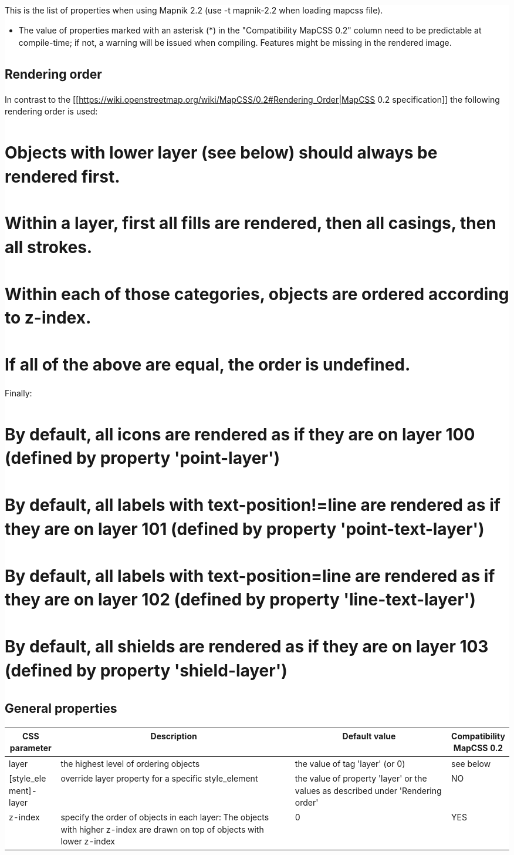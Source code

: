 This is the list of properties when using Mapnik 2.2 (use -t mapnik-2.2 when loading mapcss file). 

* The value of properties marked with an asterisk (*) in the "Compatibility MapCSS 0.2" column need to be predictable at compile-time; if not, a warning will be issued when compiling. Features might be missing in the rendered image.

Rendering order
---------------

In contrast to the [[https://wiki.openstreetmap.org/wiki/MapCSS/0.2#Rendering_Order|MapCSS 0.2 specification]] the following rendering order is used:

# Objects with lower layer (see below) should always be rendered first.
# Within a layer, first all fills are rendered, then all casings, then all strokes.
# Within each of those categories, objects are ordered according to z-index.
# If all of the above are equal, the order is undefined.

Finally:
# By default, all icons are rendered as if they are on layer 100 (defined by property 'point-layer')
# By default, all labels with text-position!=line are rendered as if they are on layer 101 (defined by property 'point-text-layer')
# By default, all labels with text-position=line are rendered as if they are on layer 102 (defined by property 'line-text-layer')
# By default, all shields are rendered as if they are on layer 103 (defined by property 'shield-layer')

General properties
------------------

| CSS parameter | Description | Default value | Compatibility MapCSS 0.2 |
|---------------|-------------|---------------|--------------------------|
| layer | the highest level of ordering objects | the value of tag 'layer' (or 0) | see below
| [style_element]-layer | override layer property for a specific style_element | the value of property 'layer' or the values as described under 'Rendering order' | NO
| z-index | specify the order of objects in each layer: The objects with higher z-index are drawn on top of objects with lower z-index | 0 | YES
